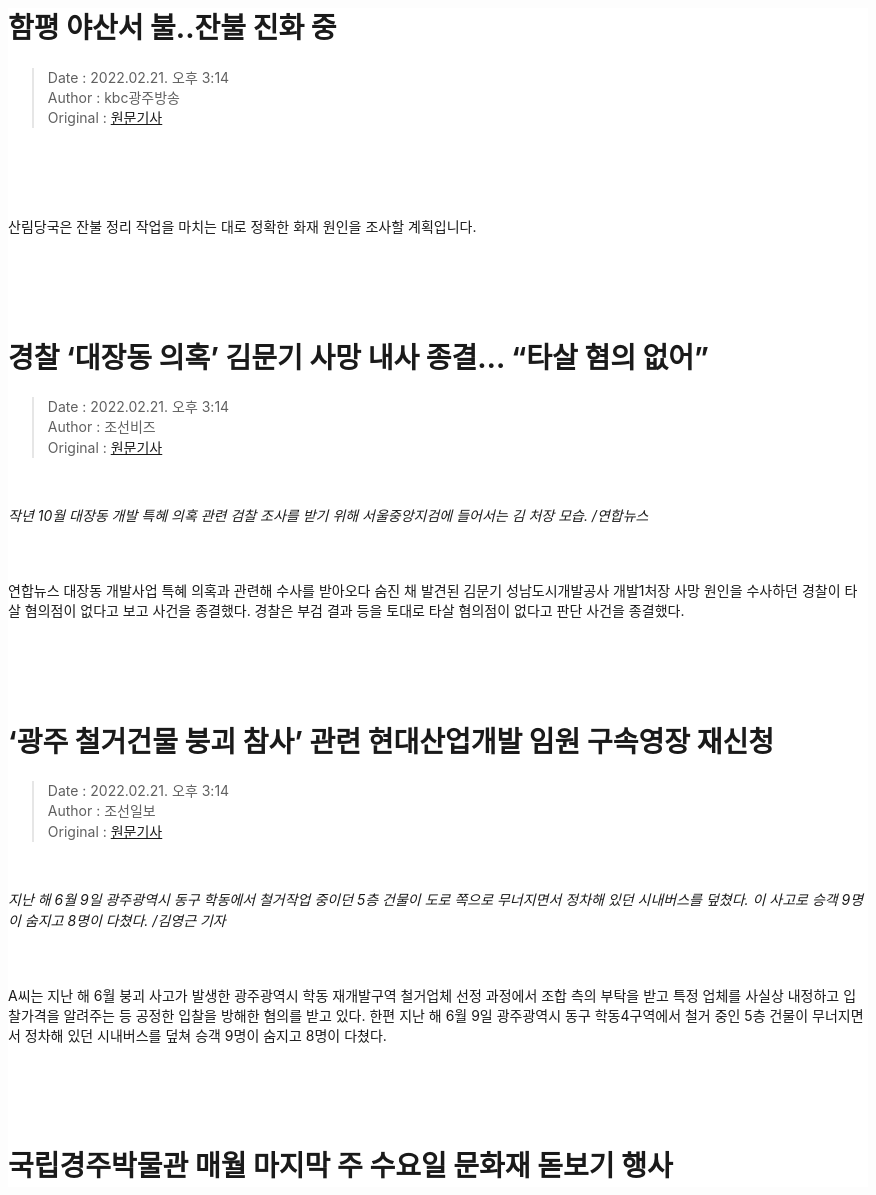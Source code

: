   
# 함평 야산서 불..잔불 진화 중  
  
> Date : 2022.02.21. 오후 3:14  
> Author : kbc광주방송  
> Original : [원문기사](https://news.naver.com/main/read.naver?mode=LSD&mid=sec&sid1=102&oid=660&aid=0000002299)  
<br/>  
  
<img alt="" src="https://imgnews.pstatic.net/image/660/2022/02/21/0000002299_001_20220221151403000.jpg?type=w647"/>  
<br/><br/>  
  
산림당국은 잔불 정리 작업을 마치는 대로 정확한 화재 원인을 조사할 계획입니다.  
<br/><br/><br/>  

  
# 경찰 ‘대장동 의혹’ 김문기 사망 내사 종결… “타살 혐의 없어”  
  
> Date : 2022.02.21. 오후 3:14  
> Author : 조선비즈  
> Original : [원문기사](https://news.naver.com/main/read.naver?mode=LSD&mid=sec&sid1=102&oid=366&aid=0000795028)  
<br/>  
  
<img alt="" src="https://imgnews.pstatic.net/image/366/2022/02/21/0000795028_001_20220221151401561.jpg?type=w647"><em class="img_desc">작년 10월 대장동 개발 특혜 의혹 관련 검찰 조사를 받기 위해 서울중앙지검에 들어서는 김 처장 모습. /연합뉴스</em></img>  
<br/><br/>  
  
연합뉴스 대장동 개발사업 특혜 의혹과 관련해 수사를 받아오다 숨진 채 발견된 김문기 성남도시개발공사 개발1처장 사망 원인을 수사하던 경찰이 타살 혐의점이 없다고 보고 사건을 종결했다.
경찰은 부검 결과 등을 토대로 타살 혐의점이 없다고 판단 사건을 종결했다.  
<br/><br/><br/>  

  
# ‘광주 철거건물 붕괴 참사’ 관련 현대산업개발 임원 구속영장 재신청  
  
> Date : 2022.02.21. 오후 3:14  
> Author : 조선일보  
> Original : [원문기사](https://news.naver.com/main/read.naver?mode=LSD&mid=sec&sid1=102&oid=023&aid=0003674179)  
<br/>  
  
<img alt="" src="https://imgnews.pstatic.net/image/023/2022/02/21/0003674179_001_20220221151401124.JPG?type=w647"><em class="img_desc">지난 해 6월 9일 광주광역시 동구 학동에서 철거작업 중이던 5층 건물이 도로 쪽으로 무너지면서 정차해 있던 시내버스를 덮쳤다. 이 사고로 승객 9명이 숨지고 8명이 다쳤다. /김영근 기자</em></img>  
<br/><br/>  
  
A씨는 지난 해 6월 붕괴 사고가 발생한 광주광역시 학동 재개발구역 철거업체 선정 과정에서 조합 측의 부탁을 받고 특정 업체를 사실상 내정하고 입찰가격을 알려주는 등 공정한 입찰을 방해한 혐의를 받고 있다.
한편 지난 해 6월 9일 광주광역시 동구 학동4구역에서 철거 중인 5층 건물이 무너지면서 정차해 있던 시내버스를 덮쳐 승객 9명이 숨지고 8명이 다쳤다.  
<br/><br/><br/>  

  
# 국립경주박물관  매월 마지막 주 수요일 문화재 돋보기 행사  
  